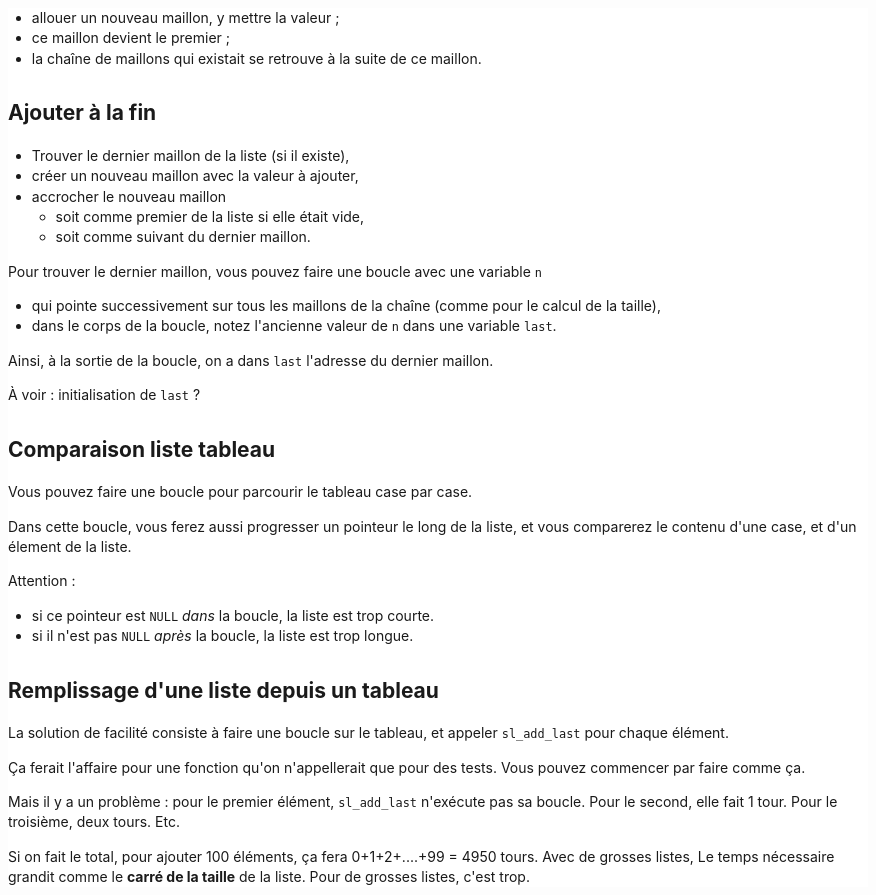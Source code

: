 
- allouer un nouveau maillon, y mettre la valeur ;
- ce maillon devient le premier ;
- la chaîne de maillons qui existait se retrouve à la suite de ce
  maillon.


## Ajouter à la fin

- Trouver le dernier maillon de la liste (si il existe),
- créer un nouveau maillon avec la valeur à ajouter,
- accrocher le nouveau maillon
	- soit comme premier de la liste si elle était vide,
	- soit comme suivant du dernier maillon.


Pour trouver le dernier maillon, vous pouvez faire une boucle avec une
variable `n`

- qui pointe successivement sur tous les maillons de la chaîne (comme
pour le calcul de la taille),
- dans le corps de la boucle, notez l'ancienne valeur de `n` dans
  une variable `last`.

Ainsi, à la sortie de la boucle, on a dans `last` l'adresse du
dernier maillon.

À voir : initialisation de `last` ?

## Comparaison liste tableau

Vous pouvez faire une boucle pour parcourir le tableau case par case.

Dans cette boucle, vous ferez aussi progresser un pointeur le long de
la liste, et vous comparerez le contenu d'une case, et d'un élement
de la liste.

Attention : 

- si ce pointeur est `NULL` *dans* la boucle, la liste est trop courte.
- si il n'est pas `NULL` *après* la boucle, la liste est trop longue.



## Remplissage d'une liste depuis un tableau

La solution de facilité consiste à faire une boucle sur le tableau, et
appeler `sl_add_last` pour chaque élément.

Ça ferait l'affaire pour une fonction qu'on n'appellerait que pour des
tests.  Vous pouvez commencer par faire comme ça.

Mais il y a un problème : pour le premier élément, `sl_add_last`
n'exécute pas sa boucle.  Pour le second, elle fait 1 tour. Pour le
troisième, deux tours. Etc. 

Si on fait le total, pour ajouter 100 éléments, ça fera 0+1+2+....+99
= 4950 tours. Avec de grosses listes, Le temps nécessaire grandit
comme le **carré de la taille** de la liste. Pour de grosses listes,
c'est trop.
